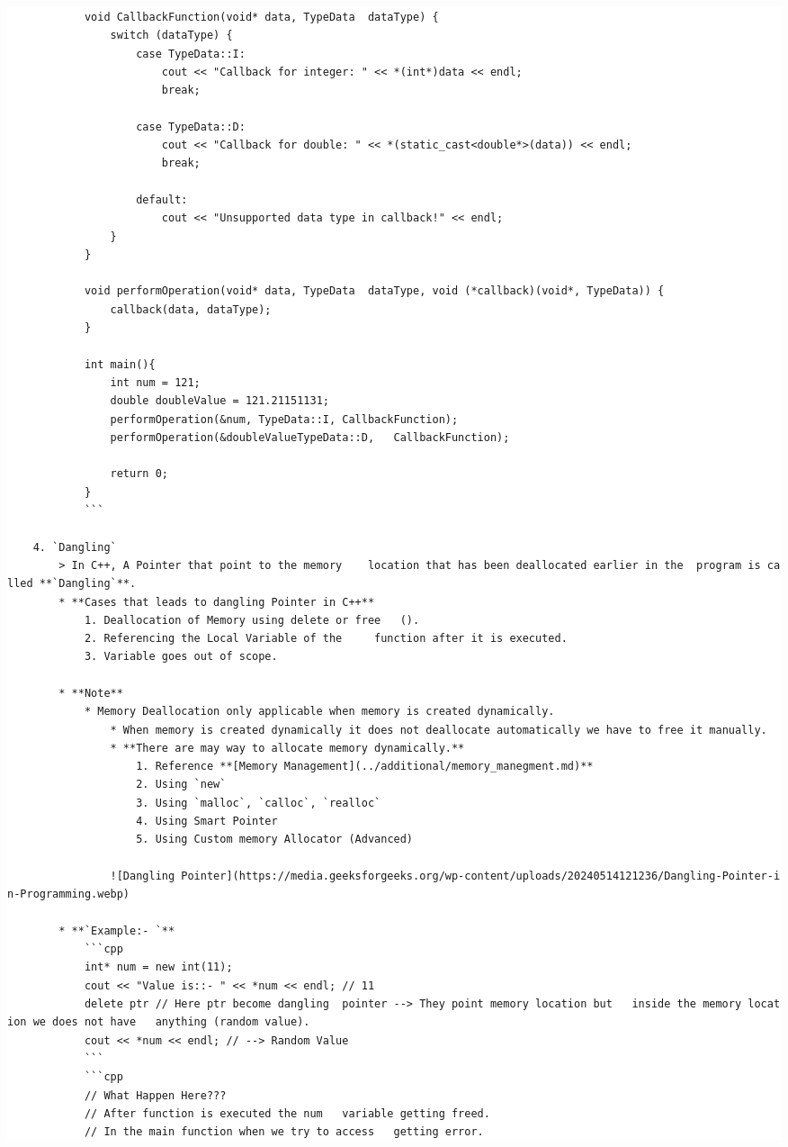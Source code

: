                 void CallbackFunction(void* data, TypeData  dataType) {
                    switch (dataType) {
                        case TypeData::I:
                            cout << "Callback for integer: " << *(int*)data << endl;
                            break;

                        case TypeData::D:
                            cout << "Callback for double: " << *(static_cast<double*>(data)) << endl;
                            break;

                        default:
                            cout << "Unsupported data type in callback!" << endl;
                    }
                }

                void performOperation(void* data, TypeData  dataType, void (*callback)(void*, TypeData)) {
                    callback(data, dataType);
                }

                int main(){
                    int num = 121;
                    double doubleValue = 121.21151131;
                    performOperation(&num, TypeData::I, CallbackFunction);
                    performOperation(&doubleValueTypeData::D,   CallbackFunction);

                    return 0;
                }
                ```
            
        4. `Dangling`
            > In C++, A Pointer that point to the memory    location that has been deallocated earlier in the  program is called **`Dangling`**.
            * **Cases that leads to dangling Pointer in C++**
                1. Deallocation of Memory using delete or free   ().
                2. Referencing the Local Variable of the     function after it is executed.
                3. Variable goes out of scope.

            * **Note**
                * Memory Deallocation only applicable when memory is created dynamically.
                    * When memory is created dynamically it does not deallocate automatically we have to free it manually.
                    * **There are may way to allocate memory dynamically.**
                        1. Reference **[Memory Management](../additional/memory_manegment.md)**
                        2. Using `new`
                        3. Using `malloc`, `calloc`, `realloc`
                        4. Using Smart Pointer
                        5. Using Custom memory Allocator (Advanced)

                    ![Dangling Pointer](https://media.geeksforgeeks.org/wp-content/uploads/20240514121236/Dangling-Pointer-in-Programming.webp)

            * **`Example:- `**
                ```cpp
                int* num = new int(11);
                cout << "Value is::- " << *num << endl; // 11
                delete ptr // Here ptr become dangling  pointer --> They point memory location but   inside the memory location we does not have   anything (random value).
                cout << *num << endl; // --> Random Value
                ```
                ```cpp
                // What Happen Here???
                // After function is executed the num   variable getting freed.
                // In the main function when we try to access   getting error.
    